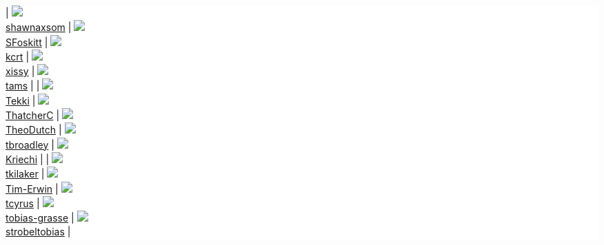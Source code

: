 | <img width="50" src="https://avatars.githubusercontent.com/u/607938?v=4"/></br>[shawnaxsom](https://github.com/shawnaxsom) | <img width="50" src="https://avatars.githubusercontent.com/u/9937486?v=4"/></br>[SFoskitt](https://github.com/SFoskitt) | <img width="50" src="https://avatars.githubusercontent.com/u/505011?v=4"/></br>[kcrt](https://github.com/kcrt) | <img width="50" src="https://avatars.githubusercontent.com/u/538584?v=4"/></br>[xissy](https://github.com/xissy) | <img width="50" src="https://avatars.githubusercontent.com/u/164962?v=4"/></br>[tams](https://github.com/tams) |
| <img width="50" src="https://avatars.githubusercontent.com/u/466122?v=4"/></br>[Tekki](https://github.com/Tekki) | <img width="50" src="https://avatars.githubusercontent.com/u/2112477?v=4"/></br>[ThatcherC](https://github.com/ThatcherC) | <img width="50" src="https://avatars.githubusercontent.com/u/21969426?v=4"/></br>[TheoDutch](https://github.com/TheoDutch) | <img width="50" src="https://avatars.githubusercontent.com/u/8731922?v=4"/></br>[tbroadley](https://github.com/tbroadley) | <img width="50" src="https://avatars.githubusercontent.com/u/114300?v=4"/></br>[Kriechi](https://github.com/Kriechi) |
| <img width="50" src="https://avatars.githubusercontent.com/u/3457339?v=4"/></br>[tkilaker](https://github.com/tkilaker) | <img width="50" src="https://avatars.githubusercontent.com/u/802148?v=4"/></br>[Tim-Erwin](https://github.com/Tim-Erwin) | <img width="50" src="https://avatars.githubusercontent.com/u/4201229?v=4"/></br>[tcyrus](https://github.com/tcyrus) | <img width="50" src="https://avatars.githubusercontent.com/u/834914?v=4"/></br>[tobias-grasse](https://github.com/tobias-grasse) | <img width="50" src="https://avatars.githubusercontent.com/u/6691273?v=4"/></br>[strobeltobias](https://github.com/strobeltobias) |
